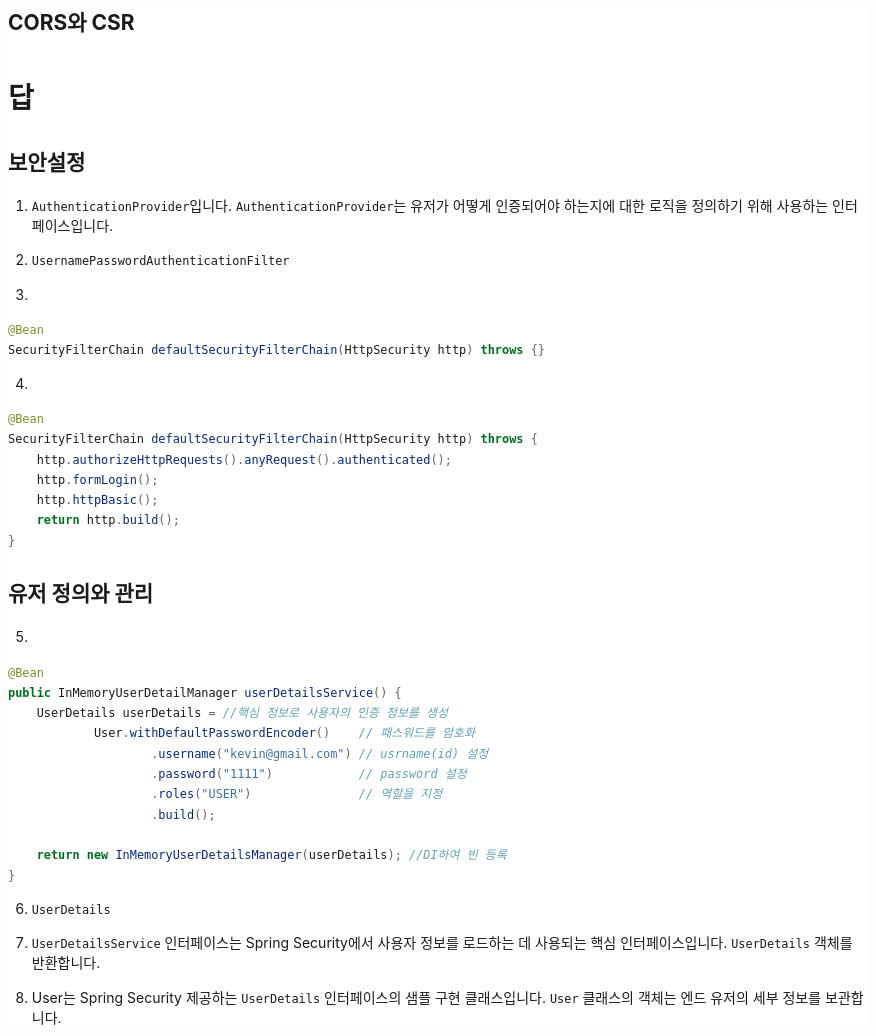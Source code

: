 
## CORS와 CSR


# 답
## 보안설정
1. `AuthenticationProvider`입니다. `AuthenticationProvider`는 유저가 어떻게 인증되어야 하는지에 대한 로직을 정의하기 위해 사용하는 인터페이스입니다.

2. `UsernamePasswordAuthenticationFilter`

3. 
```java
@Bean
SecurityFilterChain defaultSecurityFilterChain(HttpSecurity http) throws {}
```

4. 
```java
@Bean
SecurityFilterChain defaultSecurityFilterChain(HttpSecurity http) throws {
	http.authorizeHttpRequests().anyRequest().authenticated();
	http.formLogin();
	http.httpBasic();
	return http.build();
}
```

## 유저 정의와 관리
5. 
```java
@Bean
public InMemoryUserDetailManager userDetailsService() {
	UserDetails userDetails = //핵심 정보로 사용자의 인증 정보를 생성
			User.withDefaultPasswordEncoder()    // 패스워드를 암호화
					.username("kevin@gmail.com") // usrname(id) 설정
					.password("1111")            // password 설정
					.roles("USER")               // 역할을 지정
					.build();
					
	return new InMemoryUserDetailsManager(userDetails); //DI하여 빈 등록
}
```

6. `UserDetails`

7. `UserDetailsService` 인터페이스는 Spring Security에서 사용자 정보를 로드하는 데 사용되는 핵심 인터페이스입니다. `UserDetails` 객체를 반환합니다.

8. User는 Spring Security 제공하는 `UserDetails` 인터페이스의 샘플 구현 클래스입니다. `User` 클래스의 객체는 엔드 유저의 세부 정보를 보관합니다.
